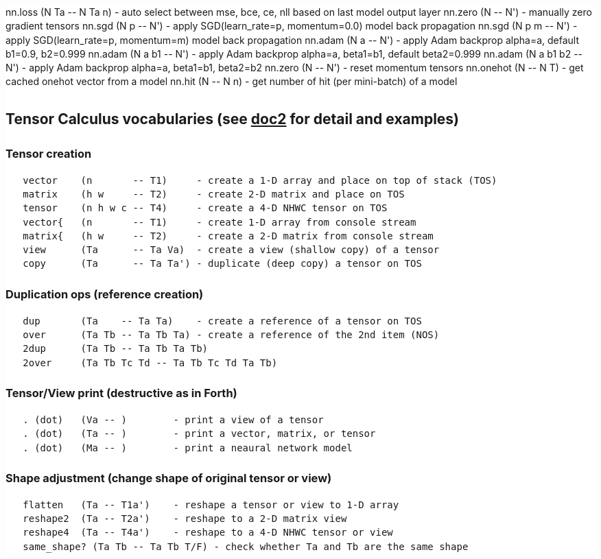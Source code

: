   nn.loss    (N Ta -- N Ta n)    - auto select between mse, bce, ce, nll based on last model output layer
  nn.zero    (N -- N')           - manually zero gradient tensors
  nn.sgd     (N p -- N')         - apply SGD(learn_rate=p, momentum=0.0) model back propagation
  nn.sgd     (N p m -- N')       - apply SGD(learn_rate=p, momentum=m) model back propagation
  nn.adam    (N a -- N')         - apply Adam backprop alpha=a, default b1=0.9, b2=0.999
  nn.adam    (N a b1 -- N')      - apply Adam backprop alpha=a, beta1=b1, default beta2=0.999
  nn.adam    (N a b1 b2 -- N')   - apply Adam backprop alpha=a, beta1=b1, beta2=b2
  nn.zero    (N -- N')           - reset momentum tensors
  nn.onehot  (N -- N T)          - get cached onehot vector from a model
  nn.hit     (N -- N n)          - get number of hit (per mini-batch) of a model
</pre>

## Tensor Calculus vocabularies (see [doc2](./docs/v2_progress.md) for detail and examples)
### Tensor creation
<pre>
   vector    (n       -- T1)     - create a 1-D array and place on top of stack (TOS)
   matrix    (h w     -- T2)     - create 2-D matrix and place on TOS
   tensor    (n h w c -- T4)     - create a 4-D NHWC tensor on TOS
   vector{   (n       -- T1)     - create 1-D array from console stream
   matrix{   (h w     -- T2)     - create a 2-D matrix from console stream
   view      (Ta      -- Ta Va)  - create a view (shallow copy) of a tensor
   copy      (Ta      -- Ta Ta') - duplicate (deep copy) a tensor on TOS
</pre>

### Duplication ops (reference creation)
<pre>
   dup       (Ta    -- Ta Ta)    - create a reference of a tensor on TOS
   over      (Ta Tb -- Ta Tb Ta) - create a reference of the 2nd item (NOS)
   2dup      (Ta Tb -- Ta Tb Ta Tb)
   2over     (Ta Tb Tc Td -- Ta Tb Tc Td Ta Tb)
</pre>

### Tensor/View print (destructive as in Forth)
<pre>
   . (dot)   (Va -- )        - print a view of a tensor
   . (dot)   (Ta -- )        - print a vector, matrix, or tensor
   . (dot)   (Ma -- )        - print a neaural network model
</pre>

### Shape adjustment (change shape of original tensor or view)
<pre>
   flatten   (Ta -- T1a')    - reshape a tensor or view to 1-D array
   reshape2  (Ta -- T2a')    - reshape to a 2-D matrix view
   reshape4  (Ta -- T4a')    - reshape to a 4-D NHWC tensor or view
   same_shape? (Ta Tb -- Ta Tb T/F) - check whether Ta and Tb are the same shape
</pre>

